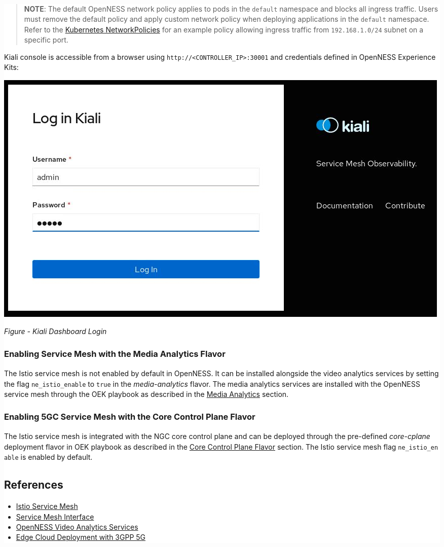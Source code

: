 > **NOTE**: The default OpenNESS network policy applies to pods in the `default` namespace and blocks all ingress traffic. Users must remove the default policy and apply custom network policy when deploying applications in the `default` namespace. Refer to the [Kubernetes NetworkPolicies](https://github.com/open-ness/specs/blob/master/doc/applications-onboard/network-edge-applications-onboarding.md#applying-kubernetes-network-policies) for an example policy allowing ingress traffic from `192.168.1.0/24` subnet on a specific port.

Kiali console is accessible from a browser using `http://<CONTROLLER_IP>:30001` and credentials defined in OpenNESS Experience Kits:

![Kiali Dashboard Login](./service-mesh-images/kiali-login.png)

_Figure - Kiali Dashboard Login_

### Enabling Service Mesh with the Media Analytics Flavor

The Istio service mesh is not enabled by default in OpenNESS. It can be installed alongside the video analytics services by setting the flag `ne_istio_enable` to `true` in the *media-analytics* flavor. The media analytics services are installed with the OpenNESS service mesh through the OEK playbook as described in the [Media Analytics](../flavors.md#media-analytics-flavor) section.

### Enabling 5GC Service Mesh with the Core Control Plane Flavor

The Istio service mesh is integrated with the NGC core control plane and can be deployed through the pre-defined *core-cplane* deployment flavor in OEK playbook as described in the [Core Control Plane Flavor](../flavors.md#core-control-plane-flavor) section. The Istio service mesh flag `ne_istio_enable` is enabled by default.

## References

- [Istio Service Mesh](https://istio.io/)
- [Service Mesh Interface](https://smi-spec.io/)
- [OpenNESS Video Analytics Services](./openness_va_services.md)
- [Edge Cloud Deployment with 3GPP 5G](../core-network/openness_ngc.md)
